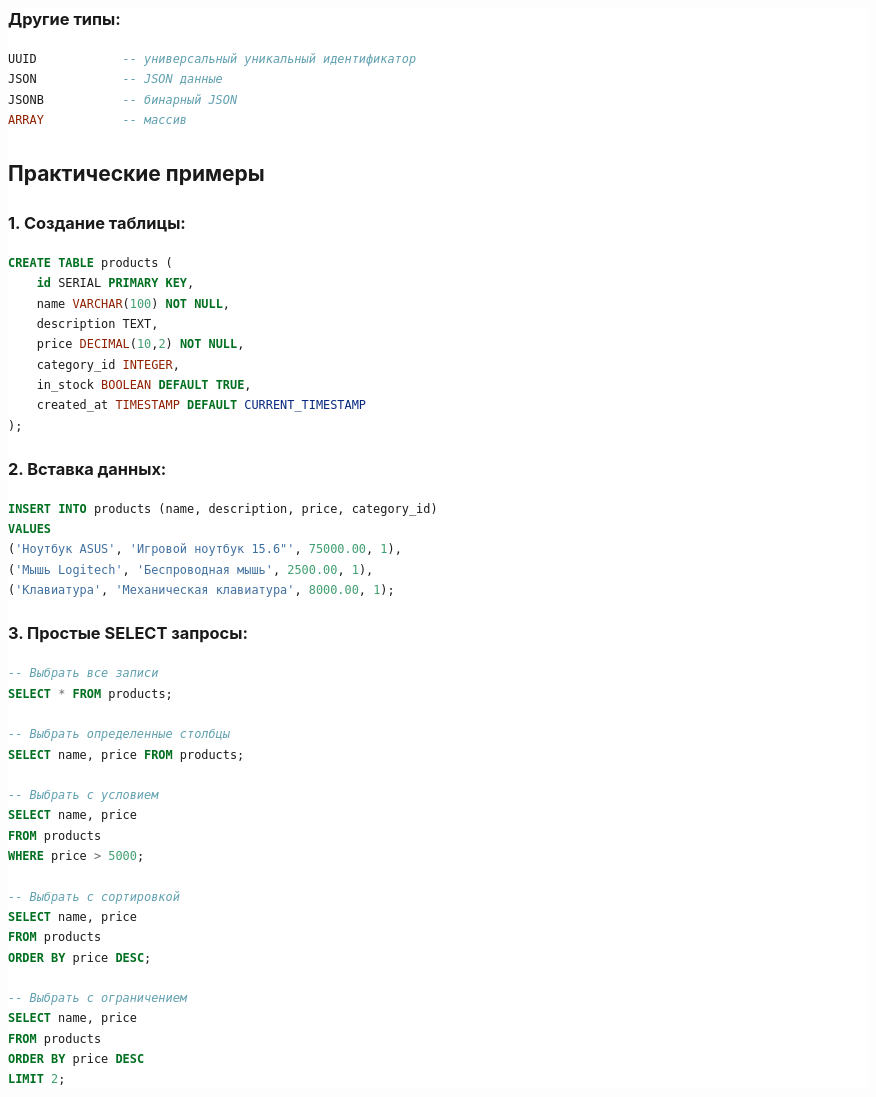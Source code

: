 ### Другие типы:
```sql
UUID            -- универсальный уникальный идентификатор
JSON            -- JSON данные
JSONB           -- бинарный JSON
ARRAY           -- массив
```

## Практические примеры

### 1. Создание таблицы:
```sql
CREATE TABLE products (
    id SERIAL PRIMARY KEY,
    name VARCHAR(100) NOT NULL,
    description TEXT,
    price DECIMAL(10,2) NOT NULL,
    category_id INTEGER,
    in_stock BOOLEAN DEFAULT TRUE,
    created_at TIMESTAMP DEFAULT CURRENT_TIMESTAMP
);
```

### 2. Вставка данных:
```sql
INSERT INTO products (name, description, price, category_id)
VALUES 
('Ноутбук ASUS', 'Игровой ноутбук 15.6"', 75000.00, 1),
('Мышь Logitech', 'Беспроводная мышь', 2500.00, 1),
('Клавиатура', 'Механическая клавиатура', 8000.00, 1);
```

### 3. Простые SELECT запросы:
```sql
-- Выбрать все записи
SELECT * FROM products;

-- Выбрать определенные столбцы
SELECT name, price FROM products;

-- Выбрать с условием
SELECT name, price 
FROM products 
WHERE price > 5000;

-- Выбрать с сортировкой
SELECT name, price 
FROM products 
ORDER BY price DESC;

-- Выбрать с ограничением
SELECT name, price 
FROM products 
ORDER BY price DESC 
LIMIT 2;
```
